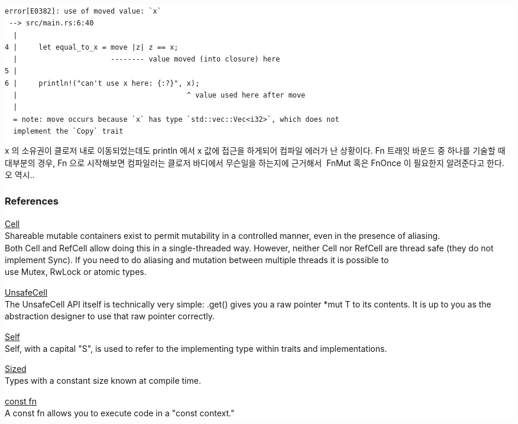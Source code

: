 ```
error[E0382]: use of moved value: `x`
 --> src/main.rs:6:40
  |
4 |     let equal_to_x = move |z| z == x;
  |                      -------- value moved (into closure) here
5 |
6 |     println!("can't use x here: {:?}", x);
  |                                        ^ value used here after move
  |
  = note: move occurs because `x` has type `std::vec::Vec<i32>`, which does not
  implement the `Copy` trait
```

x 의 소유권이 클로저 내로 이동되었는데도 println 에서 x 값에 접근을 하게되어 컴파일 에러가 난 상황이다.
Fn 트래잇 바운드 중 하나를 기술할 때 대부분의 경우, Fn 으로 시작해보면 컴파일러는 클로저 바디에서 무슨일을 하는지에 근거해서 
FnMut 혹은 FnOnce 이 필요한지 알려준다고 한다. 오 역시.. 


### References
[Cell](https://doc.rust-lang.org/std/cell/)  
Shareable mutable containers exist to permit mutability in a controlled manner, even in the presence of aliasing. Both Cell<T> and RefCell<T> allow doing this in a single-threaded way. However, neither Cell<T> nor RefCell<T> are thread safe (they do not implement Sync). If you need to do aliasing and mutation between multiple threads it is possible to use Mutex, RwLock or atomic types.


[UnsafeCell](https://doc.rust-lang.org/std/cell/struct.UnsafeCell.html)  
The UnsafeCell API itself is technically very simple: .get() gives you a raw pointer *mut T to its contents. It is up to you as the abstraction designer to use that raw pointer correctly.

[Self](https://doc.rust-lang.org/reference/paths.html#self-1)  
Self, with a capital "S", is used to refer to the implementing type within traits and implementations.

[Sized](https://doc.rust-lang.org/std/marker/trait.Sized.html)  
Types with a constant size known at compile time.

[const fn](https://doc.rust-lang.org/nightly/edition-guide/rust-next/const-fn.html)  
A const fn allows you to execute code in a "const context."



